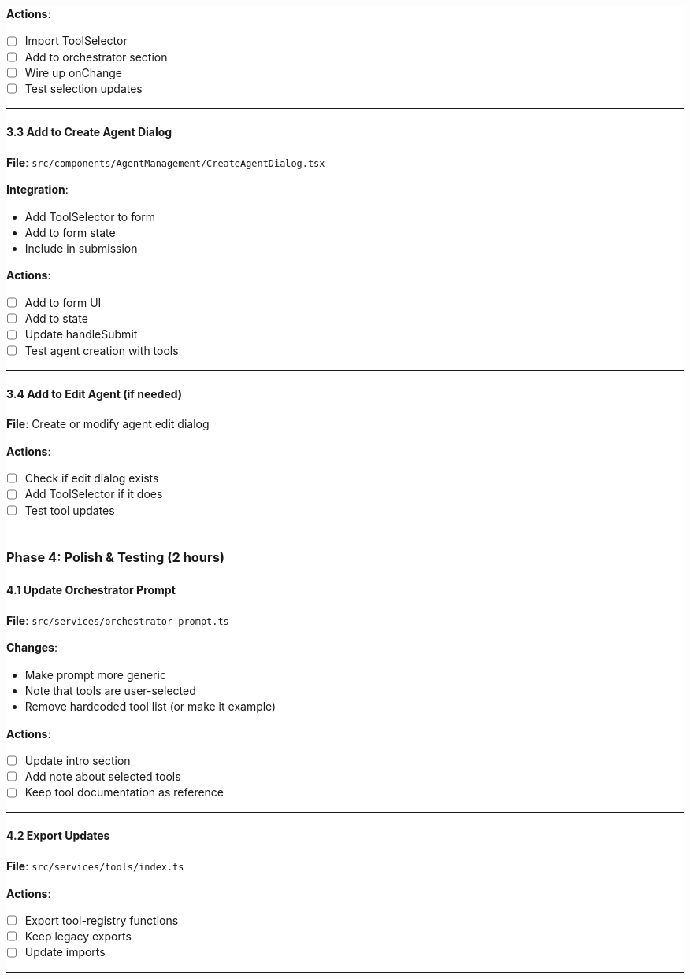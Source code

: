 **Actions**:
- [ ] Import ToolSelector
- [ ] Add to orchestrator section
- [ ] Wire up onChange
- [ ] Test selection updates

---

#### 3.3 Add to Create Agent Dialog
**File**: `src/components/AgentManagement/CreateAgentDialog.tsx`

**Integration**:
- Add ToolSelector to form
- Add to form state
- Include in submission

**Actions**:
- [ ] Add to form UI
- [ ] Add to state
- [ ] Update handleSubmit
- [ ] Test agent creation with tools

---

#### 3.4 Add to Edit Agent (if needed)
**File**: Create or modify agent edit dialog

**Actions**:
- [ ] Check if edit dialog exists
- [ ] Add ToolSelector if it does
- [ ] Test tool updates

---

### Phase 4: Polish & Testing (2 hours)

#### 4.1 Update Orchestrator Prompt
**File**: `src/services/orchestrator-prompt.ts`

**Changes**:
- Make prompt more generic
- Note that tools are user-selected
- Remove hardcoded tool list (or make it example)

**Actions**:
- [ ] Update intro section
- [ ] Add note about selected tools
- [ ] Keep tool documentation as reference

---

#### 4.2 Export Updates
**File**: `src/services/tools/index.ts`

**Actions**:
- [ ] Export tool-registry functions
- [ ] Keep legacy exports
- [ ] Update imports

---